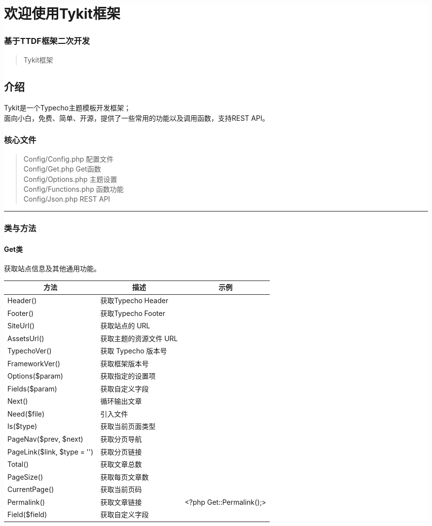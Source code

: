 # 欢迎使用Tykit框架
### 基于TTDF框架二次开发

> Tykit框架

## 介绍

Tykit是一个Typecho主题模板开发框架；  
面向小白，免费、简单、开源，提供了一些常用的功能以及调用函数，支持REST API。

### 核心文件

> Config/Config.php 配置文件  
> Config/Get.php Get函数  
> Config/Options.php 主题设置  
> Config/Functions.php 函数功能  
> Config/Json.php REST API

---

### 类与方法

#### Get类

获取站点信息及其他通用功能。

| 方法                        | 描述                   | 示例                          |
| --------------------------- | ---------------------- | ----------------------------- |
| Header()                    | 获取Typecho Header     | <?php Get::Header(); ?>       |
| Footer()                    | 获取Typecho Footer     | <?php Get::Footer(); ?>       |
| SiteUrl()                   | 获取站点的 URL         | <?php Get::SiteUrl(); ?>       |
| AssetsUrl()                 | 获取主题的资源文件 URL | <?php Get::AssetsUrl(); ?>       |
| TypechoVer()                | 获取 Typecho 版本号    | <?php Get::TypechoVer(); ?>      |
| FrameworkVer()              | 获取框架版本号         | <?php Get::FrameworkVer(); ?>      |
| Options($param)             | 获取指定的设置项       | <?php echo Get::Options(); ?>      |
| Fields($param)              | 获取自定义字段         | <?php echo Get::Fields(); ?>      |
| Next()                      | 循环输出文章           | <?php Get::Next(); ?>        |
| Need($file)                 | 引入文件               | <?php Get::Need('file'); ?>        |
| Is($type)                   | 获取当前页面类型       | <?php Get::Is('type'); ?>         |
| PageNav($prev, $next)       | 获取分页导航           | <?php Get::PageNav(); ?>         |
| PageLink($link, $type = '') | 获取分页链接           | <?php Get::PageLink(); ?>       |
| Total()                     | 获取文章总数           | <?php Get::Total(); ?>       |
| PageSize()                  | 获取每页文章数         | <?php Get::PageSize(); ?>       |
| CurrentPage()               | 获取当前页码           | <?php Get::CurrentPage(); ?>       |
| Permalink()                 | 获取文章链接           | <?php Get::Permalink();>       |
| Field($field)               | 获取自定义字段         | <?php Get::Field(); ?>       |
